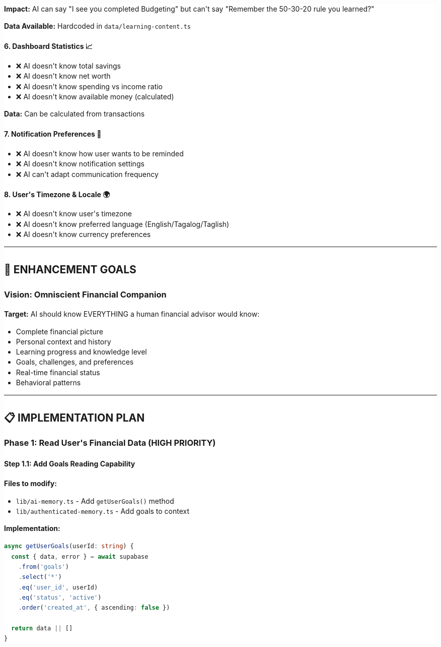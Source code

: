 **Impact:** AI can say "I see you completed Budgeting" but can't say "Remember the 50-30-20 rule you learned?"

**Data Available:** Hardcoded in `data/learning-content.ts`

#### 6. **Dashboard Statistics** 📈
- ❌ AI doesn't know total savings
- ❌ AI doesn't know net worth
- ❌ AI doesn't know spending vs income ratio
- ❌ AI doesn't know available money (calculated)

**Data:** Can be calculated from transactions

#### 7. **Notification Preferences** 🔔
- ❌ AI doesn't know how user wants to be reminded
- ❌ AI doesn't know notification settings
- ❌ AI can't adapt communication frequency

#### 8. **User's Timezone & Locale** 🌍
- ❌ AI doesn't know user's timezone
- ❌ AI doesn't know preferred language (English/Tagalog/Taglish)
- ❌ AI doesn't know currency preferences

---

## 🎯 ENHANCEMENT GOALS

### Vision: Omniscient Financial Companion

**Target:** AI should know EVERYTHING a human financial advisor would know:
- Complete financial picture
- Personal context and history
- Learning progress and knowledge level
- Goals, challenges, and preferences
- Real-time financial status
- Behavioral patterns

---

## 📋 IMPLEMENTATION PLAN

### Phase 1: Read User's Financial Data (HIGH PRIORITY)

#### Step 1.1: Add Goals Reading Capability
**Files to modify:**
- `lib/ai-memory.ts` - Add `getUserGoals()` method
- `lib/authenticated-memory.ts` - Add goals to context

**Implementation:**
```typescript
async getUserGoals(userId: string) {
  const { data, error } = await supabase
    .from('goals')
    .select('*')
    .eq('user_id', userId)
    .eq('status', 'active')
    .order('created_at', { ascending: false })
  
  return data || []
}
```
